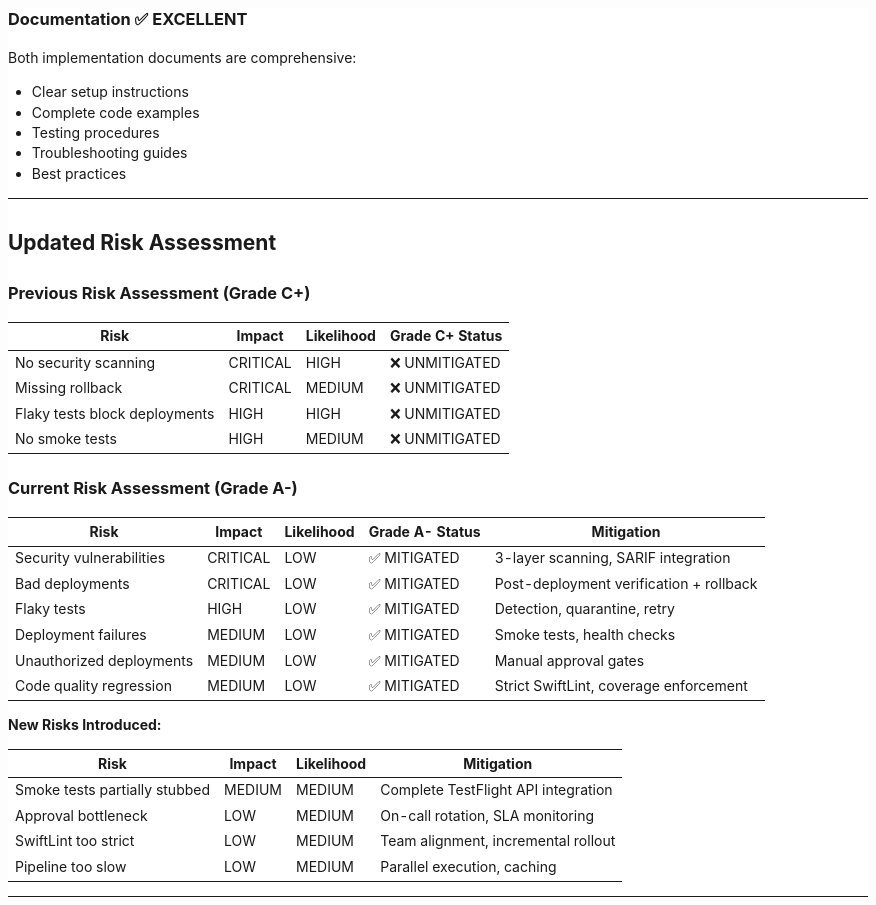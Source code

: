 ### Documentation ✅ EXCELLENT

Both implementation documents are comprehensive:

- Clear setup instructions
- Complete code examples
- Testing procedures
- Troubleshooting guides
- Best practices

---

## Updated Risk Assessment

### Previous Risk Assessment (Grade C+)

| Risk                          | Impact   | Likelihood | Grade C+ Status |
| ----------------------------- | -------- | ---------- | --------------- |
| No security scanning          | CRITICAL | HIGH       | ❌ UNMITIGATED  |
| Missing rollback              | CRITICAL | MEDIUM     | ❌ UNMITIGATED  |
| Flaky tests block deployments | HIGH     | HIGH       | ❌ UNMITIGATED  |
| No smoke tests                | HIGH     | MEDIUM     | ❌ UNMITIGATED  |

### Current Risk Assessment (Grade A-)

| Risk                     | Impact   | Likelihood | Grade A- Status | Mitigation                              |
| ------------------------ | -------- | ---------- | --------------- | --------------------------------------- |
| Security vulnerabilities | CRITICAL | LOW        | ✅ MITIGATED    | 3-layer scanning, SARIF integration     |
| Bad deployments          | CRITICAL | LOW        | ✅ MITIGATED    | Post-deployment verification + rollback |
| Flaky tests              | HIGH     | LOW        | ✅ MITIGATED    | Detection, quarantine, retry            |
| Deployment failures      | MEDIUM   | LOW        | ✅ MITIGATED    | Smoke tests, health checks              |
| Unauthorized deployments | MEDIUM   | LOW        | ✅ MITIGATED    | Manual approval gates                   |
| Code quality regression  | MEDIUM   | LOW        | ✅ MITIGATED    | Strict SwiftLint, coverage enforcement  |

**New Risks Introduced:**

| Risk                          | Impact | Likelihood | Mitigation                          |
| ----------------------------- | ------ | ---------- | ----------------------------------- |
| Smoke tests partially stubbed | MEDIUM | MEDIUM     | Complete TestFlight API integration |
| Approval bottleneck           | LOW    | MEDIUM     | On-call rotation, SLA monitoring    |
| SwiftLint too strict          | LOW    | MEDIUM     | Team alignment, incremental rollout |
| Pipeline too slow             | LOW    | MEDIUM     | Parallel execution, caching         |

---